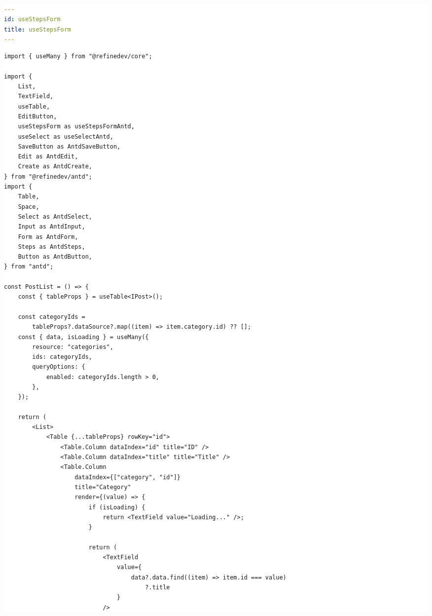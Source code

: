 ```yaml
---
id: useStepsForm
title: useStepsForm
---
```


```tsx live shared
import { useMany } from "@refinedev/core";

import {
    List,
    TextField,
    useTable,
    EditButton,
    useStepsForm as useStepsFormAntd,
    useSelect as useSelectAntd,
    SaveButton as AntdSaveButton,
    Edit as AntdEdit,
    Create as AntdCreate,
} from "@refinedev/antd";
import {
    Table,
    Space,
    Select as AntdSelect,
    Input as AntdInput,
    Form as AntdForm,
    Steps as AntdSteps,
    Button as AntdButton,
} from "antd";

const PostList = () => {
    const { tableProps } = useTable<IPost>();

    const categoryIds =
        tableProps?.dataSource?.map((item) => item.category.id) ?? [];
    const { data, isLoading } = useMany({
        resource: "categories",
        ids: categoryIds,
        queryOptions: {
            enabled: categoryIds.length > 0,
        },
    });

    return (
        <List>
            <Table {...tableProps} rowKey="id">
                <Table.Column dataIndex="id" title="ID" />
                <Table.Column dataIndex="title" title="Title" />
                <Table.Column
                    dataIndex={["category", "id"]}
                    title="Category"
                    render={(value) => {
                        if (isLoading) {
                            return <TextField value="Loading..." />;
                        }

                        return (
                            <TextField
                                value={
                                    data?.data.find((item) => item.id === value)
                                        ?.title
                                }
                            />
```

[baserecord]: /api-reference/core/interfaces.md#baserecord
[httperror]: /api-reference/core/interfaces.md#httperror
[antd-use-form]: /docs/api-reference/antd/hooks/form/useForm
